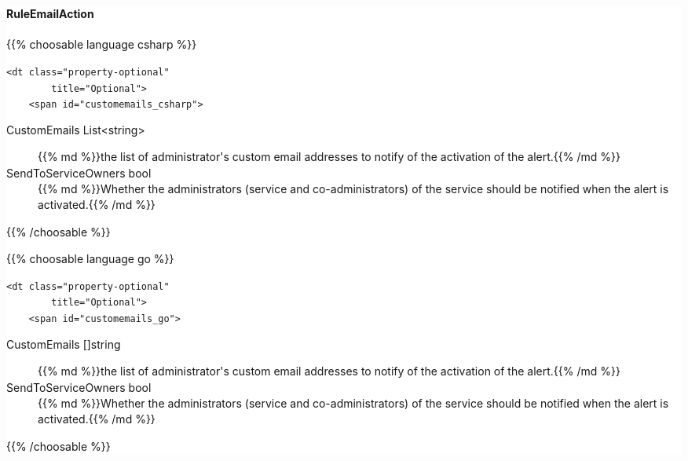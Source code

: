 <h4 id="ruleemailaction">Rule<wbr>Email<wbr>Action</h4>

{{% choosable language csharp %}}
<dl class="resources-properties">

    <dt class="property-optional"
            title="Optional">
        <span id="customemails_csharp">
<a href="#customemails_csharp" style="color: inherit; text-decoration: inherit;">Custom<wbr>Emails</a>
</span>
        <span class="property-indicator"></span>
        <span class="property-type">List&lt;string&gt;</span>
    </dt>
    <dd>{{% md %}}the list of administrator's custom email addresses to notify of the activation of the alert.{{% /md %}}</dd>
    <dt class="property-optional"
            title="Optional">
        <span id="sendtoserviceowners_csharp">
<a href="#sendtoserviceowners_csharp" style="color: inherit; text-decoration: inherit;">Send<wbr>To<wbr>Service<wbr>Owners</a>
</span>
        <span class="property-indicator"></span>
        <span class="property-type">bool</span>
    </dt>
    <dd>{{% md %}}Whether the administrators (service and co-administrators) of the service should be notified when the alert is activated.{{% /md %}}</dd>
</dl>
{{% /choosable %}}

{{% choosable language go %}}
<dl class="resources-properties">

    <dt class="property-optional"
            title="Optional">
        <span id="customemails_go">
<a href="#customemails_go" style="color: inherit; text-decoration: inherit;">Custom<wbr>Emails</a>
</span>
        <span class="property-indicator"></span>
        <span class="property-type">[]string</span>
    </dt>
    <dd>{{% md %}}the list of administrator's custom email addresses to notify of the activation of the alert.{{% /md %}}</dd>
    <dt class="property-optional"
            title="Optional">
        <span id="sendtoserviceowners_go">
<a href="#sendtoserviceowners_go" style="color: inherit; text-decoration: inherit;">Send<wbr>To<wbr>Service<wbr>Owners</a>
</span>
        <span class="property-indicator"></span>
        <span class="property-type">bool</span>
    </dt>
    <dd>{{% md %}}Whether the administrators (service and co-administrators) of the service should be notified when the alert is activated.{{% /md %}}</dd>
</dl>
{{% /choosable %}}
